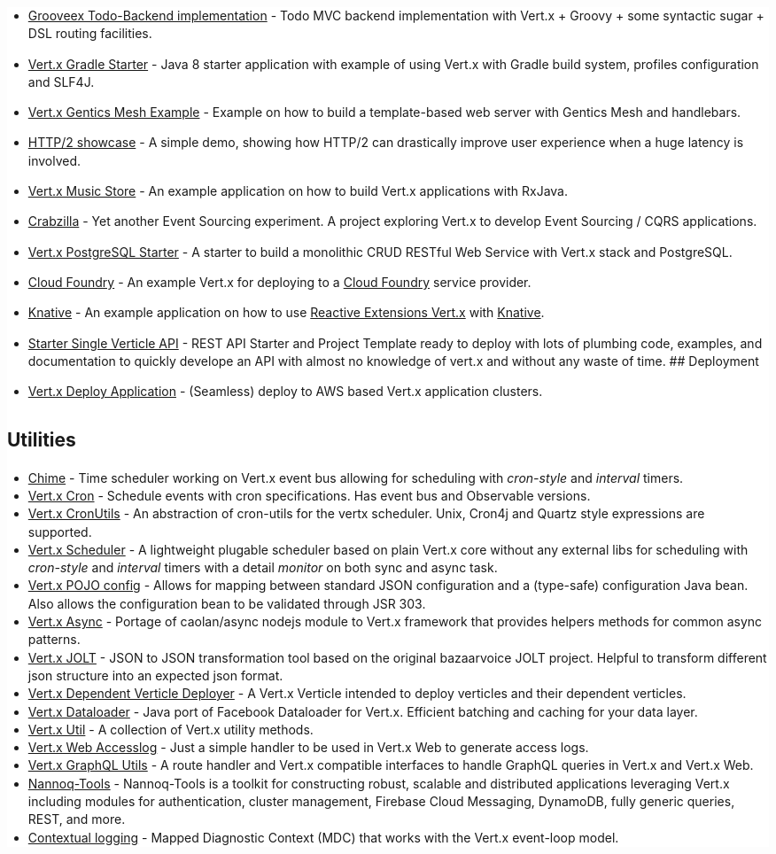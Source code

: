 -   [Grooveex Todo-Backend implementation](https://github.com/aesteve/todo-backend-grooveex) - Todo MVC backend implementation with Vert.x + Groovy + some syntactic sugar + DSL routing facilities.
-   [Vert.x Gradle Starter](https://github.com/yyunikov/vertx-gradle-starter) - Java 8 starter application with example of using Vert.x with Gradle build system, profiles configuration and SLF4J.
-   [Vert.x Gentics Mesh Example](https://github.com/gentics/mesh-vertx-example) - Example on how to build a template-based web server with Gentics Mesh and handlebars.
-   [HTTP/2 showcase](https://github.com/aesteve/http2-showcase) - A simple demo, showing how HTTP/2 can drastically improve user experience when a huge latency is involved.
-   [Vert.x Music Store](https://github.com/tsegismont/vertx-musicstore) - An example application on how to build Vert.x applications with RxJava.
-   [Crabzilla](https://github.com/crabzilla/crabzilla) - Yet another Event Sourcing experiment. A project exploring Vert.x to develop Event Sourcing / CQRS applications.
-   [Vert.x PostgreSQL Starter](https://github.com/BillyYccc/vertx-postgresql-starter) - A starter to build a monolithic CRUD RESTful Web Service with Vert.x stack and PostgreSQL.
-   [Cloud Foundry](https://github.com/amdelamar/vertx-cloudfoundry) - An example Vert.x for deploying to a [Cloud Foundry](https://www.cloudfoundry.org/) service provider.
-   [Knative](https://github.com/knative/docs/tree/master/serving/samples/helloworld-vertx) - An example application on how to use [Reactive Extensions Vert.x](https://github.com/vert-x3/vertx-rx) with [Knative](https://github.com/knative).
-   [Starter Single Verticle API](https://github.com/jgarciasm/ssv-api) - REST API Starter and Project Template ready to deploy with lots of plumbing code, examples, and documentation to quickly develope an API with almost no knowledge of vert.x and without any waste of time. \#\# Deployment

-   [Vert.x Deploy Application](https://github.com/msoute/vertx-deploy-tools) - (Seamless) deploy to AWS based Vert.x application clusters.

Utilities
---------

-   [Chime](https://github.com/LisiLisenok/Chime) - Time scheduler working on Vert.x event bus allowing for scheduling with *cron-style* and *interval* timers.
-   [Vert.x Cron](https://github.com/diabolicallabs/vertx-cron) - Schedule events with cron specifications. Has event bus and Observable versions.
-   [Vert.x CronUtils](https://github.com/NoEnv/vertx-cronutils) - An abstraction of cron-utils for the vertx scheduler. Unix, Cron4j and Quartz style expressions are supported.
-   [Vert.x Scheduler](https://github.com/zero88/vertx-scheduler) - A lightweight plugable scheduler based on plain Vert.x core without any external libs for scheduling with *cron-style* and *interval* timers with a detail *monitor* on both sync and async task.
-   [Vert.x POJO config](https://github.com/aesteve/vertx-pojo-config) - Allows for mapping between standard JSON configuration and a (type-safe) configuration Java bean. Also allows the configuration bean to be validated through JSR 303.
-   [Vert.x Async](https://github.com/gchauvet/vertx-async) - Portage of caolan/async nodejs module to Vert.x framework that provides helpers methods for common async patterns.
-   [Vert.x JOLT](https://github.com/lusoalex/vertx-jolt) - JSON to JSON transformation tool based on the original bazaarvoice JOLT project. Helpful to transform different json structure into an expected json format.
-   [Vert.x Dependent Verticle Deployer](https://github.com/juanavelez/vertx-dependent-verticle-deployer) - A Vert.x Verticle intended to deploy verticles and their dependent verticles.
-   [Vert.x Dataloader](https://github.com/engagingspaces/vertx-dataloader) - Java port of Facebook Dataloader for Vert.x. Efficient batching and caching for your data layer.
-   [Vert.x Util](https://github.com/juanavelez/vertx-util) - A collection of Vert.x utility methods.
-   [Vert.x Web Accesslog](https://github.com/romanpierson/vertx-web-accesslog) - Just a simple handler to be used in Vert.x Web to generate access logs.
-   [Vert.x GraphQL Utils](http://github.com/tibor-kocsis/vertx-graphql-utils) - A route handler and Vert.x compatible interfaces to handle GraphQL queries in Vert.x and Vert.x Web.
-   [Nannoq-Tools](https://noriginmedia.github.io/nannoq-tools/) - Nannoq-Tools is a toolkit for constructing robust, scalable and distributed applications leveraging Vert.x including modules for authentication, cluster management, Firebase Cloud Messaging, DynamoDB, fully generic queries, REST, and more.
-   [Contextual logging](https://github.com/reactiverse/reactiverse-contextual-logging) - Mapped Diagnostic Context (MDC) that works with the Vert.x event-loop model.
